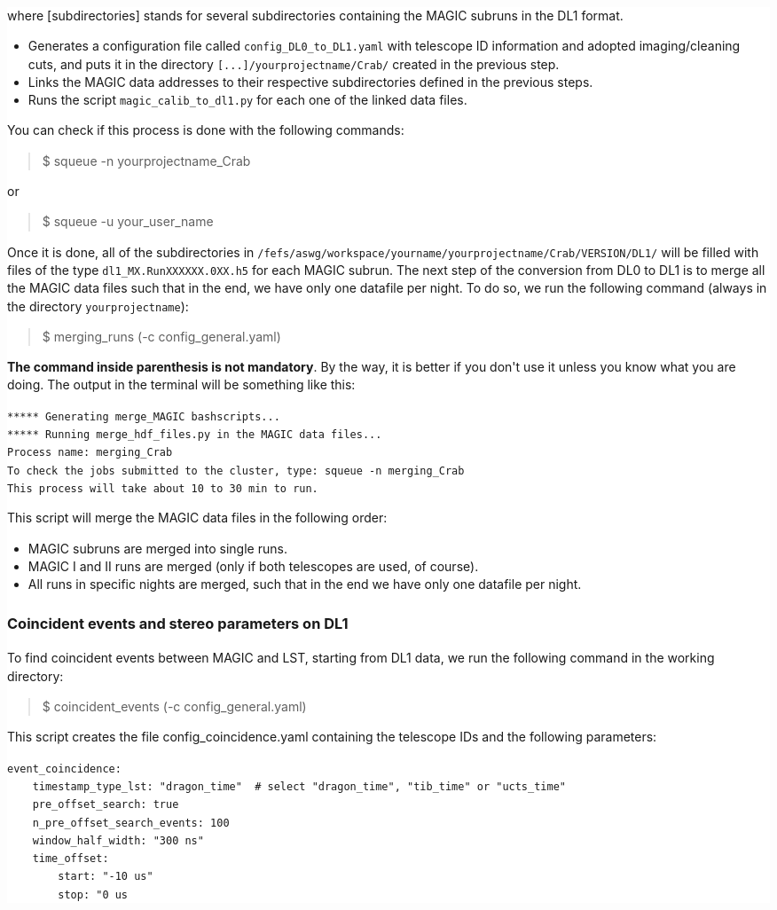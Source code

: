 where [subdirectories] stands for several subdirectories containing the MAGIC subruns in the DL1 format.
- Generates a configuration file called `config_DL0_to_DL1.yaml` with telescope ID information and adopted imaging/cleaning cuts, and puts it in the directory `[...]/yourprojectname/Crab/` created in the previous step.
- Links the MAGIC data addresses to their respective subdirectories defined in the previous steps.
- Runs the script `magic_calib_to_dl1.py` for each one of the linked data files.


You can check if this process is done with the following commands:

> $ squeue -n yourprojectname_Crab

or

> $ squeue -u your_user_name

Once it is done, all of the subdirectories in `/fefs/aswg/workspace/yourname/yourprojectname/Crab/VERSION/DL1/` will be filled with files of the type `dl1_MX.RunXXXXXX.0XX.h5` for each MAGIC subrun. The next step of the conversion from DL0 to DL1 is to merge all the MAGIC data files such that in the end, we have only one datafile per night. To do so, we run the following command (always in the directory `yourprojectname`):

> $ merging_runs (-c config_general.yaml)

**The command inside parenthesis is not mandatory**. By the way, it is better if you don't use it unless you know what you are doing. 
The output in the terminal will be something like this:
```
***** Generating merge_MAGIC bashscripts...  
***** Running merge_hdf_files.py in the MAGIC data files...  
Process name: merging_Crab  
To check the jobs submitted to the cluster, type: squeue -n merging_Crab
This process will take about 10 to 30 min to run.
```

This script will merge the MAGIC data files in the following order:
- MAGIC subruns are merged into single runs.
- MAGIC I and II runs are merged (only if both telescopes are used, of course).
- All runs in specific nights are merged, such that in the end we have only one datafile per night.

### Coincident events and stereo parameters on DL1

To find coincident events between MAGIC and LST, starting from DL1 data, we run the following command in the working directory:

> $ coincident_events (-c config_general.yaml)

This script creates the file config_coincidence.yaml containing the telescope IDs and the following parameters:
```
event_coincidence:
    timestamp_type_lst: "dragon_time"  # select "dragon_time", "tib_time" or "ucts_time"
    pre_offset_search: true
    n_pre_offset_search_events: 100
    window_half_width: "300 ns"
    time_offset:
        start: "-10 us"
        stop: "0 us
```
